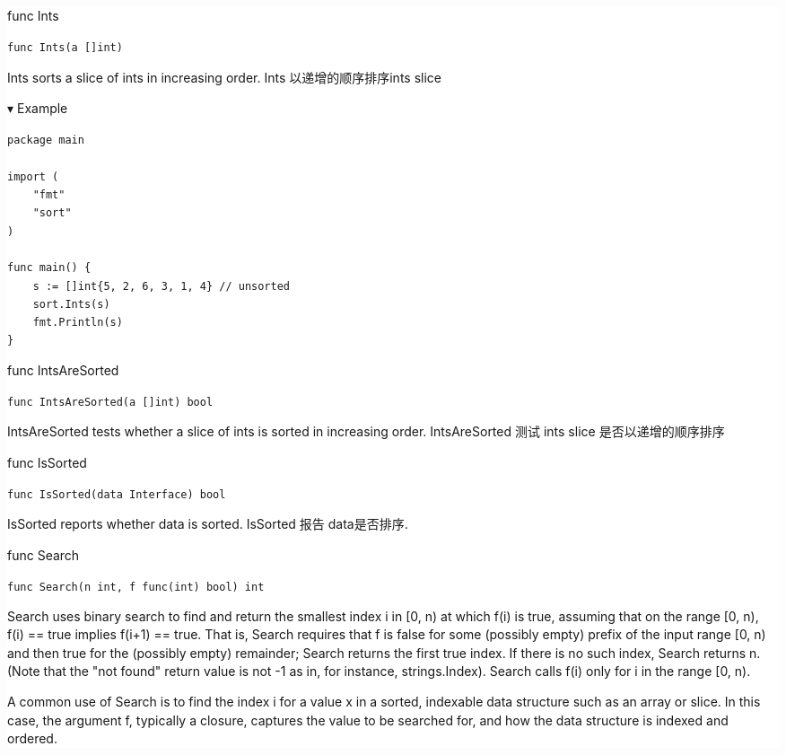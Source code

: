 
func Ints
```golang
func Ints(a []int)
```
Ints sorts a slice of ints in increasing order.
Ints 以递增的顺序排序ints slice


▾ Example
```golang
package main

import (
	"fmt"
	"sort"
)

func main() {
	s := []int{5, 2, 6, 3, 1, 4} // unsorted
	sort.Ints(s)
	fmt.Println(s)
}
```


func IntsAreSorted
```golang
func IntsAreSorted(a []int) bool
```
IntsAreSorted tests whether a slice of ints is sorted in increasing order.
IntsAreSorted 测试 ints slice 是否以递增的顺序排序



func IsSorted
```golang
func IsSorted(data Interface) bool
```
IsSorted reports whether data is sorted.
IsSorted 报告 data是否排序.



func Search
```golang
func Search(n int, f func(int) bool) int
```
Search uses binary search to find and return the smallest index i in [0, n) at which f(i) is true, assuming that on the range [0, n), f(i) == true implies f(i+1) == true. 
That is, Search requires that f is false for some (possibly empty) prefix of the input range [0, n) and then true for the (possibly empty) remainder; 
Search returns the first true index. If there is no such index, Search returns n. (Note that the "not found" return value is not -1 as in, for instance, strings.Index). 
Search calls f(i) only for i in the range [0, n).

A common use of Search is to find the index i for a value x in a sorted, indexable data structure such as an array or slice. 
In this case, the argument f, typically a closure, captures the value to be searched for, and how the data structure is indexed and ordered.
